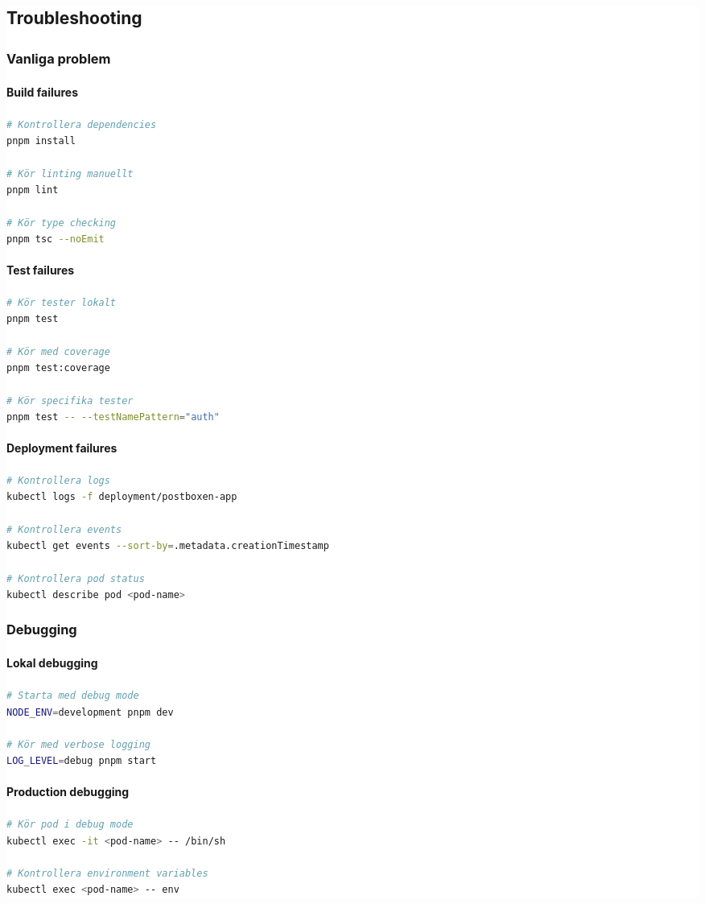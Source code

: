 ## Troubleshooting

### Vanliga problem

#### Build failures
```bash
# Kontrollera dependencies
pnpm install

# Kör linting manuellt
pnpm lint

# Kör type checking
pnpm tsc --noEmit
```

#### Test failures
```bash
# Kör tester lokalt
pnpm test

# Kör med coverage
pnpm test:coverage

# Kör specifika tester
pnpm test -- --testNamePattern="auth"
```

#### Deployment failures
```bash
# Kontrollera logs
kubectl logs -f deployment/postboxen-app

# Kontrollera events
kubectl get events --sort-by=.metadata.creationTimestamp

# Kontrollera pod status
kubectl describe pod <pod-name>
```

### Debugging

#### Lokal debugging
```bash
# Starta med debug mode
NODE_ENV=development pnpm dev

# Kör med verbose logging
LOG_LEVEL=debug pnpm start
```

#### Production debugging
```bash
# Kör pod i debug mode
kubectl exec -it <pod-name> -- /bin/sh

# Kontrollera environment variables
kubectl exec <pod-name> -- env
```
